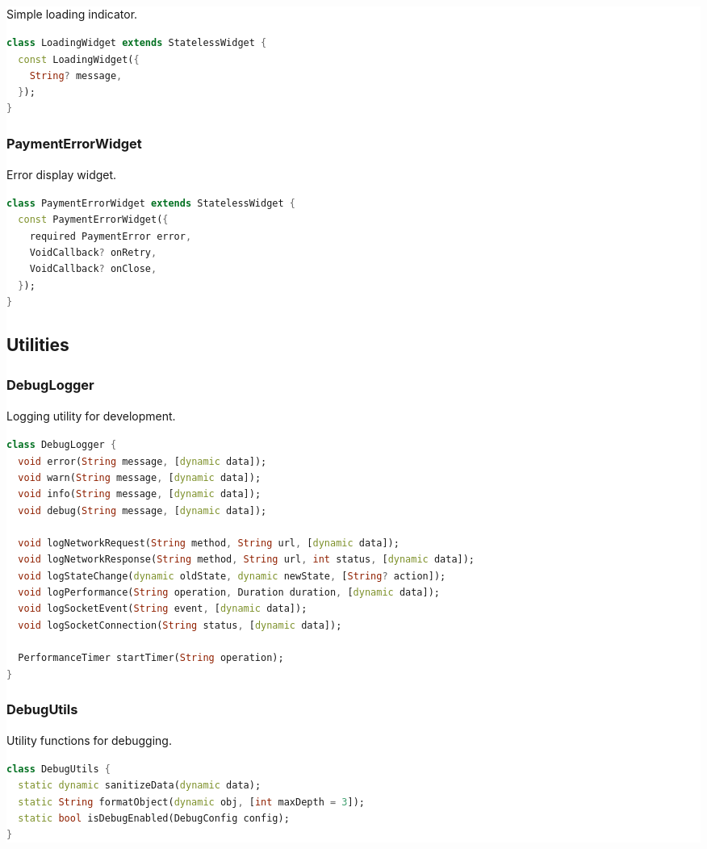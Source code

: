 Simple loading indicator.

```dart
class LoadingWidget extends StatelessWidget {
  const LoadingWidget({
    String? message,
  });
}
```

### PaymentErrorWidget

Error display widget.

```dart
class PaymentErrorWidget extends StatelessWidget {
  const PaymentErrorWidget({
    required PaymentError error,
    VoidCallback? onRetry,
    VoidCallback? onClose,
  });
}
```

## Utilities

### DebugLogger

Logging utility for development.

```dart
class DebugLogger {
  void error(String message, [dynamic data]);
  void warn(String message, [dynamic data]);
  void info(String message, [dynamic data]);
  void debug(String message, [dynamic data]);
  
  void logNetworkRequest(String method, String url, [dynamic data]);
  void logNetworkResponse(String method, String url, int status, [dynamic data]);
  void logStateChange(dynamic oldState, dynamic newState, [String? action]);
  void logPerformance(String operation, Duration duration, [dynamic data]);
  void logSocketEvent(String event, [dynamic data]);
  void logSocketConnection(String status, [dynamic data]);
  
  PerformanceTimer startTimer(String operation);
}
```

### DebugUtils

Utility functions for debugging.

```dart
class DebugUtils {
  static dynamic sanitizeData(dynamic data);
  static String formatObject(dynamic obj, [int maxDepth = 3]);
  static bool isDebugEnabled(DebugConfig config);
}
```
